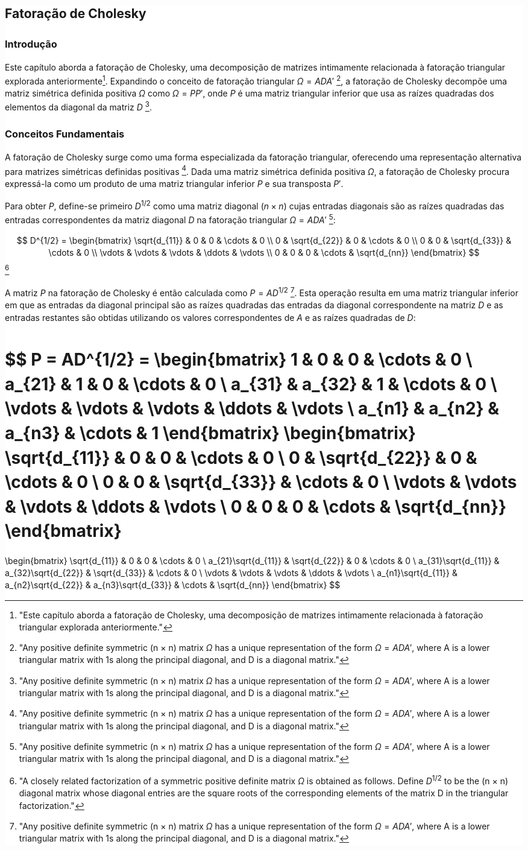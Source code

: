## Fatoração de Cholesky
### Introdução
Este capítulo aborda a fatoração de Cholesky, uma decomposição de matrizes intimamente relacionada à fatoração triangular explorada anteriormente[^448]. Expandindo o conceito de fatoração triangular $\Omega = ADA'$ [^441], a fatoração de Cholesky decompõe uma matriz simétrica definida positiva $\Omega$ como $\Omega = PP'$, onde $P$ é uma matriz triangular inferior que usa as raízes quadradas dos elementos da diagonal da matriz $D$ [^441].

### Conceitos Fundamentais
A fatoração de Cholesky surge como uma forma especializada da fatoração triangular, oferecendo uma representação alternativa para matrizes simétricas definidas positivas [^441]. Dada uma matriz simétrica definida positiva $\Omega$, a fatoração de Cholesky procura expressá-la como um produto de uma matriz triangular inferior $P$ e sua transposta $P'$. 

Para obter $P$, define-se primeiro $D^{1/2}$ como uma matriz diagonal $(n \times n)$ cujas entradas diagonais são as raízes quadradas das entradas correspondentes da matriz diagonal $D$ na fatoração triangular $\Omega = ADA'$ [^441]:

$$
D^{1/2} = 
\begin{bmatrix}
    \sqrt{d_{11}} & 0 & 0 & \cdots & 0 \\
    0 & \sqrt{d_{22}} & 0 & \cdots & 0 \\
    0 & 0 & \sqrt{d_{33}} & \cdots & 0 \\
    \vdots & \vdots & \vdots & \ddots & \vdots \\
    0 & 0 & 0 & \cdots & \sqrt{d_{nn}}
\end{bmatrix}
$$
[^4514]

A matriz $P$ na fatoração de Cholesky é então calculada como $P = AD^{1/2}$ [^441]. Esta operação resulta em uma matriz triangular inferior em que as entradas da diagonal principal são as raízes quadradas das entradas da diagonal correspondente na matriz $D$ e as entradas restantes são obtidas utilizando os valores correspondentes de $A$ e as raízes quadradas de $D$:

$$
P = AD^{1/2} = 
\begin{bmatrix}
1 & 0 & 0 & \cdots & 0 \\
a_{21} & 1 & 0 & \cdots & 0 \\
a_{31} & a_{32} & 1 & \cdots & 0 \\
\vdots & \vdots & \vdots & \ddots & \vdots \\
a_{n1} & a_{n2} & a_{n3} & \cdots & 1
\end{bmatrix}
\begin{bmatrix}
\sqrt{d_{11}} & 0 & 0 & \cdots & 0 \\
0 & \sqrt{d_{22}} & 0 & \cdots & 0 \\
0 & 0 & \sqrt{d_{33}} & \cdots & 0 \\
\vdots & \vdots & \vdots & \ddots & \vdots \\
0 & 0 & 0 & \cdots & \sqrt{d_{nn}}
\end{bmatrix}
=
\begin{bmatrix}
\sqrt{d_{11}} & 0 & 0 & \cdots & 0 \\
a_{21}\sqrt{d_{11}} & \sqrt{d_{22}} & 0 & \cdots & 0 \\
a_{31}\sqrt{d_{11}} & a_{32}\sqrt{d_{22}} & \sqrt{d_{33}} & \cdots & 0 \\
\vdots & \vdots & \vdots & \ddots & \vdots \\
a_{n1}\sqrt{d_{11}} & a_{n2}\sqrt{d_{22}} & a_{n3}\sqrt{d_{33}} & \cdots & \sqrt{d_{nn}}
\end{bmatrix}
$$


[^441]: "Any positive definite symmetric (n × n) matrix $\Omega$ has a unique representation of the form $\Omega = ADA'$, where A is a lower triangular matrix with 1s along the principal diagonal, and D is a diagonal matrix."
[^448]: "Este capítulo aborda a fatoração de Cholesky, uma decomposição de matrizes intimamente relacionada à fatoração triangular explorada anteriormente."
[^4514]: "A closely related factorization of a symmetric positive definite matrix $\Omega$ is obtained as follows. Define $D^{1/2}$ to be the (n × n) diagonal matrix whose diagonal entries are the square roots of the corresponding elements of the matrix D in the triangular factorization."
[^4416]: "or $\Omega = PP'$, where $P = AD^{1/2}$."
